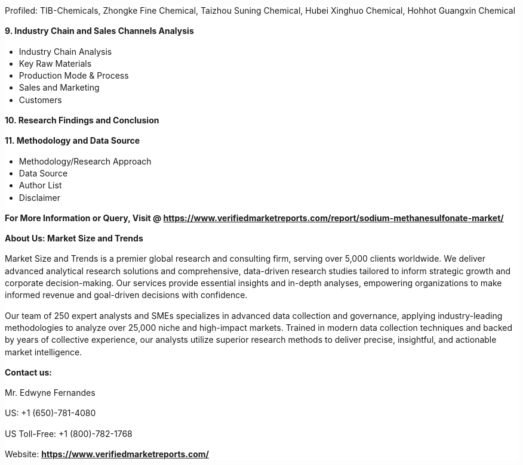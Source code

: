 Profiled: TIB-Chemicals, Zhongke Fine Chemical, Taizhou Suning Chemical, Hubei Xinghuo Chemical, Hohhot Guangxin Chemical</strong></p><p><strong>9. Industry Chain and Sales Channels Analysis</strong></p><ul><li>Industry Chain Analysis</li><li>Key Raw Materials</li><li>Production Mode &amp; Process</li><li>Sales and Marketing</li><li>Customers</li></ul><p><strong>10. Research Findings and Conclusion</strong></p><p><strong>11. Methodology and Data Source</strong></p><ul><li>Methodology/Research Approach</li><li>Data Source</li><li>Author List</li><li>Disclaimer</li></ul></p><p><strong>For More Information or Query, Visit @ <a href="https://www.verifiedmarketreports.com/report/sodium-methanesulfonate-market/">https://www.verifiedmarketreports.com/report/sodium-methanesulfonate-market/</a></strong></p><p><strong>About Us: Market Size and Trends</strong></p><p>Market Size and Trends is a premier global research and consulting firm, serving over 5,000 clients worldwide. We deliver advanced analytical research solutions and comprehensive, data-driven research studies tailored to inform strategic growth and corporate decision-making. Our services provide essential insights and in-depth analyses, empowering organizations to make informed revenue and goal-driven decisions with confidence.</p><p>Our team of 250 expert analysts and SMEs specializes in advanced data collection and governance, applying industry-leading methodologies to analyze over 25,000 niche and high-impact markets. Trained in modern data collection techniques and backed by years of collective experience, our analysts utilize superior research methods to deliver precise, insightful, and actionable market intelligence.</p><p><strong>Contact us:</strong></p><p>Mr. Edwyne Fernandes</p><p>US: +1 (650)-781-4080</p><p>US Toll-Free: +1 (800)-782-1768</p><p>Website: <strong><a href="https://www.verifiedmarketreports.com/">https://www.verifiedmarketreports.com/</a></strong></p>
